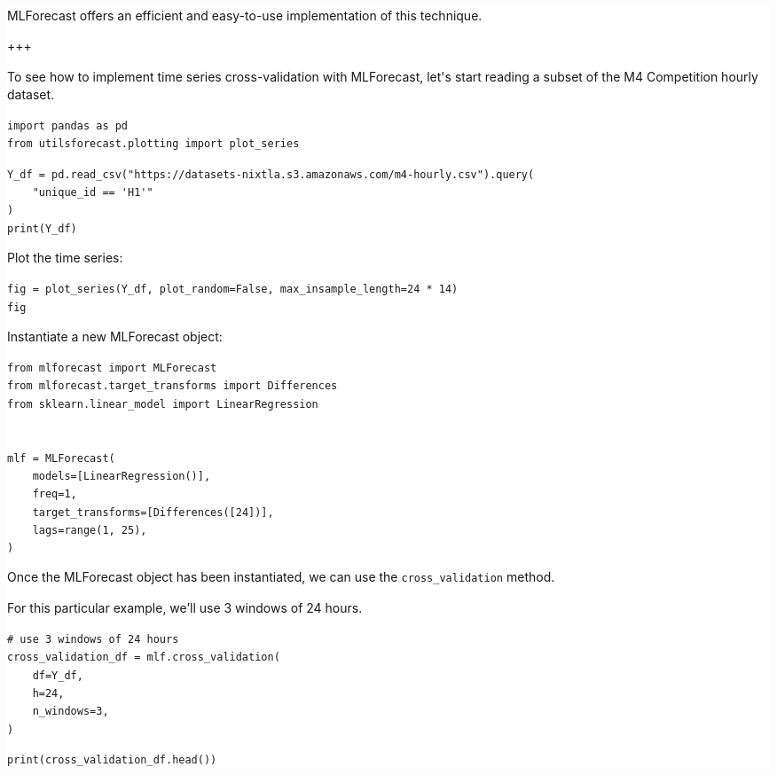 MLForecast offers an efficient and easy-to-use implementation of this technique.

+++

To see how to implement time series cross-validation with MLForecast, let's start reading a subset of the M4 Competition hourly dataset.

```{code-cell} ipython3
import pandas as pd
from utilsforecast.plotting import plot_series
```

```{code-cell} ipython3
Y_df = pd.read_csv("https://datasets-nixtla.s3.amazonaws.com/m4-hourly.csv").query(
    "unique_id == 'H1'"
)
print(Y_df)
```

Plot the time series:

```{code-cell} ipython3
fig = plot_series(Y_df, plot_random=False, max_insample_length=24 * 14)
fig
```

Instantiate a new MLForecast object:

```{code-cell} ipython3
from mlforecast import MLForecast
from mlforecast.target_transforms import Differences
from sklearn.linear_model import LinearRegression


mlf = MLForecast(
    models=[LinearRegression()],
    freq=1,
    target_transforms=[Differences([24])],
    lags=range(1, 25),
)
```

Once the MLForecast object has been instantiated, we can use the `cross_validation` method.

For this particular example, we’ll use 3 windows of 24 hours.

```{code-cell} ipython3
# use 3 windows of 24 hours
cross_validation_df = mlf.cross_validation(
    df=Y_df,
    h=24,
    n_windows=3,
)
```

```{code-cell} ipython3
print(cross_validation_df.head())
```
